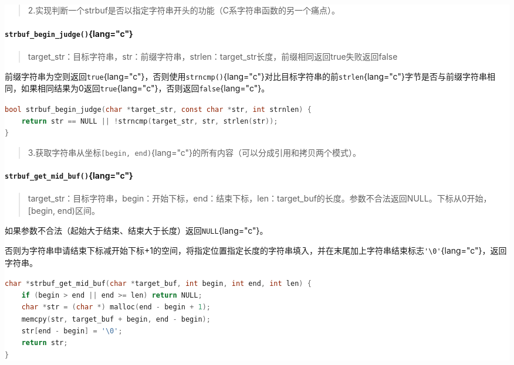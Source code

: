 > 2.实现判断一个strbuf是否以指定字符串开头的功能（C系字符串函数的另一个痛点）。

#### `strbuf_begin_judge()`{lang="c"}

> target_str：目标字符串，str：前缀字符串，strlen：target_str长度，前缀相同返回true失败返回false

前缀字符串为空则返回`true`{lang="c"}，否则使用`strncmp()`{lang="c"}对比目标字符串的前`strlen`{lang="c"}字节是否与前缀字符串相同，如果相同结果为0返回`true`{lang="c"}，否则返回`false`{lang="c"}。

```c
bool strbuf_begin_judge(char *target_str, const char *str, int strnlen) {
    return str == NULL || !strncmp(target_str, str, strlen(str));
}
```

> 3.获取字符串从坐标`[begin, end)`{lang="c"}的所有内容（可以分成引用和拷贝两个模式）。

#### `strbuf_get_mid_buf()`{lang="c"}

> target_str：目标字符串，begin：开始下标，end：结束下标，len：target_buf的长度。参数不合法返回NULL。下标从0开始，[begin, end)区间。

如果参数不合法（起始大于结束、结束大于长度）返回`NULL`{lang="c"}。

否则为字符串申请结束下标减开始下标+1的空间，将指定位置指定长度的字符串填入，并在末尾加上字符串结束标志`'\0'`{lang="c"}，返回字符串。

```c
char *strbuf_get_mid_buf(char *target_buf, int begin, int end, int len) {
    if (begin > end || end >= len) return NULL;
    char *str = (char *) malloc(end - begin + 1);
    memcpy(str, target_buf + begin, end - begin);
    str[end - begin] = '\0';
    return str;
}
```
